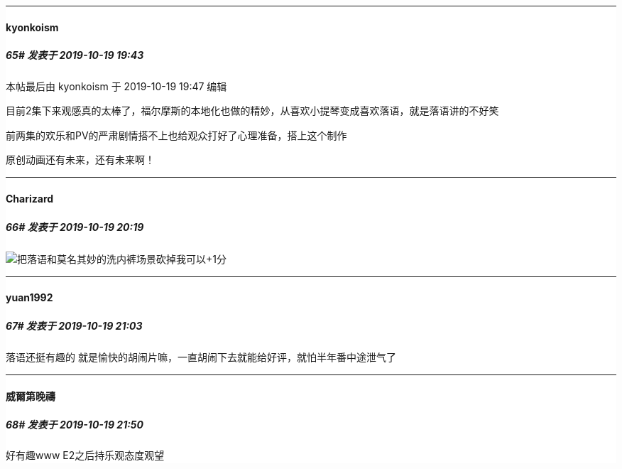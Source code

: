 




-----

####  kyonkoism  
##### 65#       发表于 2019-10-19 19:43



 本帖最后由 kyonkoism 于 2019-10-19 19:47 编辑 

目前2集下来观感真的太棒了，福尔摩斯的本地化也做的精妙，从喜欢小提琴变成喜欢落语，就是落语讲的不好笑

前两集的欢乐和PV的严肃剧情搭不上也给观众打好了心理准备，搭上这个制作


原创动画还有未来，还有未来啊！







-----

####  Charizard  
##### 66#       发表于 2019-10-19 20:19



<img src="https://static.saraba1st.com/image/smiley/face2017/067.png" referrerpolicy="no-referrer">把落语和莫名其妙的洗内裤场景砍掉我可以+1分







-----

####  yuan1992  
##### 67#       发表于 2019-10-19 21:03




落语还挺有趣的
就是愉快的胡闹片嘛，一直胡闹下去就能给好评，就怕半年番中途泄气了







-----

####  威爾第晚禱  
##### 68#       发表于 2019-10-19 21:50




好有趣www E2之后持乐观态度观望
